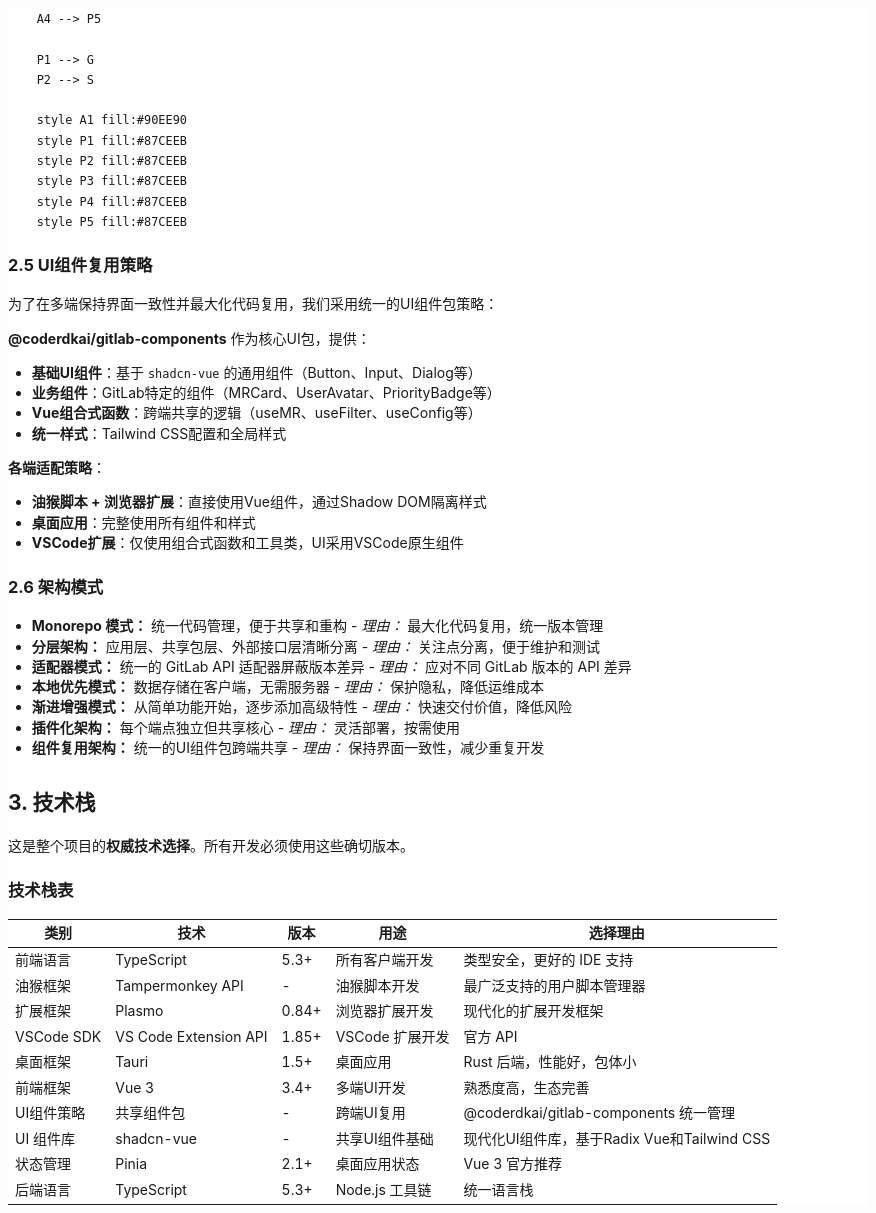 ```mermaid
    A4 --> P5
    
    P1 --> G
    P2 --> S
    
    style A1 fill:#90EE90
    style P1 fill:#87CEEB
    style P2 fill:#87CEEB
    style P3 fill:#87CEEB
    style P4 fill:#87CEEB
    style P5 fill:#87CEEB
```

### 2.5 UI组件复用策略

为了在多端保持界面一致性并最大化代码复用，我们采用统一的UI组件包策略：

**@coderdkai/gitlab-components** 作为核心UI包，提供：

- **基础UI组件**：基于 `shadcn-vue` 的通用组件（Button、Input、Dialog等）
- **业务组件**：GitLab特定的组件（MRCard、UserAvatar、PriorityBadge等）  
- **Vue组合式函数**：跨端共享的逻辑（useMR、useFilter、useConfig等）
- **统一样式**：Tailwind CSS配置和全局样式

**各端适配策略**：
- **油猴脚本 + 浏览器扩展**：直接使用Vue组件，通过Shadow DOM隔离样式
- **桌面应用**：完整使用所有组件和样式
- **VSCode扩展**：仅使用组合式函数和工具类，UI采用VSCode原生组件

### 2.6 架构模式

- **Monorepo 模式：** 统一代码管理，便于共享和重构 - *理由：* 最大化代码复用，统一版本管理
- **分层架构：** 应用层、共享包层、外部接口层清晰分离 - *理由：* 关注点分离，便于维护和测试
- **适配器模式：** 统一的 GitLab API 适配器屏蔽版本差异 - *理由：* 应对不同 GitLab 版本的 API 差异
- **本地优先模式：** 数据存储在客户端，无需服务器 - *理由：* 保护隐私，降低运维成本
- **渐进增强模式：** 从简单功能开始，逐步添加高级特性 - *理由：* 快速交付价值，降低风险
- **插件化架构：** 每个端点独立但共享核心 - *理由：* 灵活部署，按需使用
- **组件复用架构：** 统一的UI组件包跨端共享 - *理由：* 保持界面一致性，减少重复开发

## 3. 技术栈

这是整个项目的**权威技术选择**。所有开发必须使用这些确切版本。

### 技术栈表

| 类别 | 技术 | 版本 | 用途 | 选择理由 |
|------|------|------|------|----------|
| 前端语言 | TypeScript | 5.3+ | 所有客户端开发 | 类型安全，更好的 IDE 支持 |
| 油猴框架 | Tampermonkey API | - | 油猴脚本开发 | 最广泛支持的用户脚本管理器 |
| 扩展框架 | Plasmo | 0.84+ | 浏览器扩展开发 | 现代化的扩展开发框架 |
| VSCode SDK | VS Code Extension API | 1.85+ | VSCode 扩展开发 | 官方 API |
| 桌面框架 | Tauri | 1.5+ | 桌面应用 | Rust 后端，性能好，包体小 |
| 前端框架 | Vue 3 | 3.4+ | 多端UI开发 | 熟悉度高，生态完善 |
| UI组件策略 | 共享组件包 | - | 跨端UI复用 | @coderdkai/gitlab-components 统一管理 |
| UI 组件库 | shadcn-vue | - | 共享UI组件基础 | 现代化UI组件库，基于Radix Vue和Tailwind CSS |
| 状态管理 | Pinia | 2.1+ | 桌面应用状态 | Vue 3 官方推荐 |
| 后端语言 | TypeScript | 5.3+ | Node.js 工具链 | 统一语言栈 |